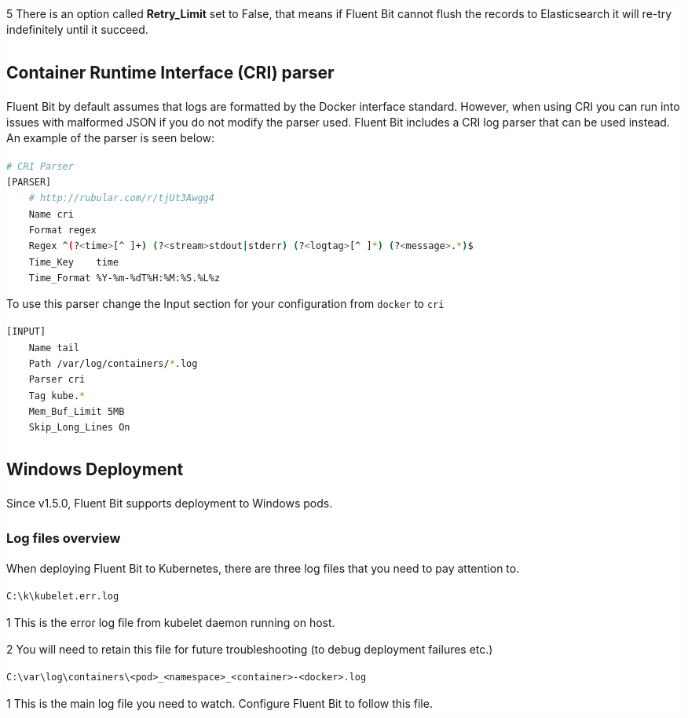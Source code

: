 5 There is an option called **Retry_Limit** set to False, that means if Fluent Bit cannot flush the records to Elasticsearch it will re-try indefinitely until it succeed.

## Container Runtime Interface (CRI) parser

Fluent Bit by default assumes that logs are formatted by the Docker interface standard. However, when using CRI you can run into issues with malformed JSON if you do not modify the parser used. Fluent Bit includes a CRI log parser that can be used instead. An example of the parser is seen below:

```bash
# CRI Parser
[PARSER]
    # http://rubular.com/r/tjUt3Awgg4
    Name cri
    Format regex
    Regex ^(?<time>[^ ]+) (?<stream>stdout|stderr) (?<logtag>[^ ]*) (?<message>.*)$
    Time_Key    time
    Time_Format %Y-%m-%dT%H:%M:%S.%L%z
```

To use this parser change the Input section for your configuration from `docker` to `cri`

```bash
[INPUT]
    Name tail
    Path /var/log/containers/*.log
    Parser cri
    Tag kube.*
    Mem_Buf_Limit 5MB
    Skip_Long_Lines On
```



## Windows Deployment

Since v1.5.0, Fluent Bit supports deployment to Windows pods.

### Log files overview

When deploying Fluent Bit to Kubernetes, there are three log files that you need to pay attention to.

```
C:\k\kubelet.err.log
```

1 This is the error log file from kubelet daemon running on host.

2 You will need to retain this file for future troubleshooting (to debug deployment failures etc.)

```
C:\var\log\containers\<pod>_<namespace>_<container>-<docker>.log
```

1 This is the main log file you need to watch. Configure Fluent Bit to follow this file.
